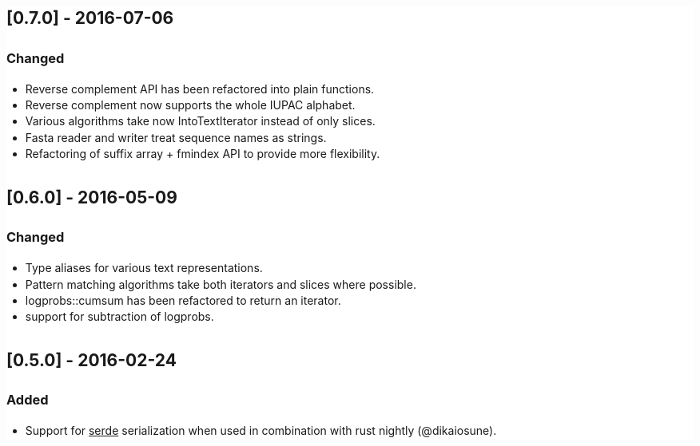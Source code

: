 ## [0.7.0] - 2016-07-06
### Changed
- Reverse complement API has been refactored into plain functions.
- Reverse complement now supports the whole IUPAC alphabet.
- Various algorithms take now IntoTextIterator instead of only slices.
- Fasta reader and writer treat sequence names as strings.
- Refactoring of suffix array + fmindex API to provide more flexibility.

## [0.6.0] - 2016-05-09
### Changed
- Type aliases for various text representations.
- Pattern matching algorithms take both iterators and slices where possible.
- logprobs::cumsum has been refactored to return an iterator.
- support for subtraction of logprobs.

## [0.5.0] - 2016-02-24
### Added
- Support for [serde](https://github.com/serde-rs/serde) serialization when used in combination with rust nightly (@dikaiosune).
